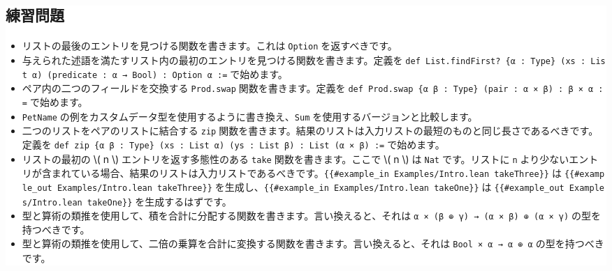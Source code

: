 ## 練習問題

* リストの最後のエントリを見つける関数を書きます。これは `Option` を返すべきです。
* 与えられた述語を満たすリスト内の最初のエントリを見つける関数を書きます。定義を `def List.findFirst? {α : Type} (xs : List α) (predicate : α → Bool) : Option α :=` で始めます。
* ペア内の二つのフィールドを交換する `Prod.swap` 関数を書きます。定義を `def Prod.swap {α β : Type} (pair : α × β) : β × α :=` で始めます。
* `PetName` の例をカスタムデータ型を使用するように書き換え、`Sum` を使用するバージョンと比較します。
* 二つのリストをペアのリストに結合する `zip` 関数を書きます。結果のリストは入力リストの最短のものと同じ長さであるべきです。定義を `def zip {α β : Type} (xs : List α) (ys : List β) : List (α × β) :=` で始めます。
* リストの最初の \\( n \\) エントリを返す多態性のある `take` 関数を書きます。ここで \\( n \\) は `Nat` です。リストに `n` より少ないエントリが含まれている場合、結果のリストは入力リストであるべきです。`{{#example_in Examples/Intro.lean takeThree}}` は `{{#example_out Examples/Intro.lean takeThree}}` を生成し、`{{#example_in Examples/Intro.lean takeOne}}` は `{{#example_out Examples/Intro.lean takeOne}}` を生成するはずです。
* 型と算術の類推を使用して、積を合計に分配する関数を書きます。言い換えると、それは `α × (β ⊕ γ) → (α × β) ⊕ (α × γ)` の型を持つべきです。
* 型と算術の類推を使用して、二倍の乗算を合計に変換する関数を書きます。言い換えると、それは `Bool × α → α ⊕ α` の型を持つべきです。